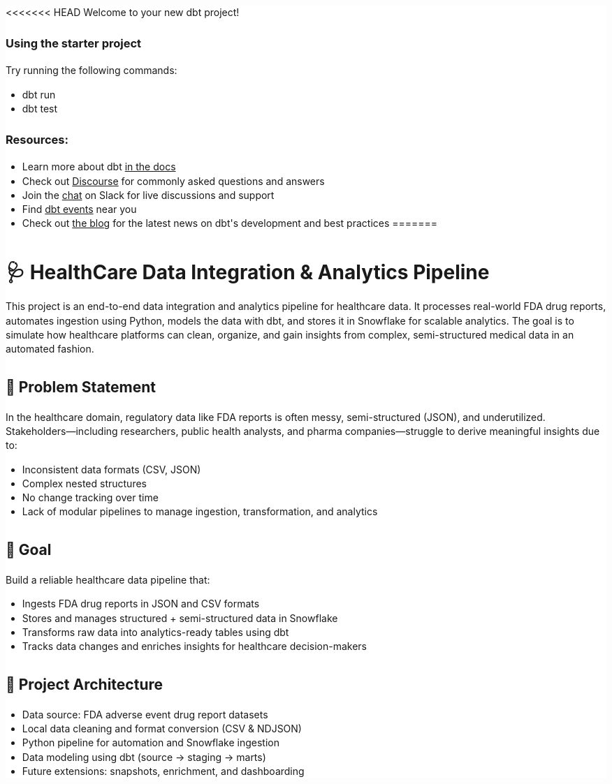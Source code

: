 <<<<<<< HEAD
Welcome to your new dbt project!

### Using the starter project

Try running the following commands:
- dbt run
- dbt test


### Resources:
- Learn more about dbt [in the docs](https://docs.getdbt.com/docs/introduction)
- Check out [Discourse](https://discourse.getdbt.com/) for commonly asked questions and answers
- Join the [chat](https://community.getdbt.com/) on Slack for live discussions and support
- Find [dbt events](https://events.getdbt.com) near you
- Check out [the blog](https://blog.getdbt.com/) for the latest news on dbt's development and best practices
=======


# 🩺 HealthCare Data Integration & Analytics Pipeline

This project is an end-to-end data integration and analytics pipeline for healthcare data. It processes real-world FDA drug reports, automates ingestion using Python, models the data with dbt, and stores it in Snowflake for scalable analytics. The goal is to simulate how healthcare platforms can clean, organize, and gain insights from complex, semi-structured medical data in an automated fashion.

## 📌 Problem Statement

In the healthcare domain, regulatory data like FDA reports is often messy, semi-structured (JSON), and underutilized. Stakeholders—including researchers, public health analysts, and pharma companies—struggle to derive meaningful insights due to:

- Inconsistent data formats (CSV, JSON)
- Complex nested structures
- No change tracking over time
- Lack of modular pipelines to manage ingestion, transformation, and analytics

## 🎯 Goal

Build a reliable healthcare data pipeline that:

- Ingests FDA drug reports in JSON and CSV formats
- Stores and manages structured + semi-structured data in Snowflake
- Transforms raw data into analytics-ready tables using dbt
- Tracks data changes and enriches insights for healthcare decision-makers

## 📌 Project Architecture

- Data source: FDA adverse event drug report datasets
- Local data cleaning and format conversion (CSV & NDJSON)
- Python pipeline for automation and Snowflake ingestion
- Data modeling using dbt (source → staging → marts)
- Future extensions: snapshots, enrichment, and dashboarding
